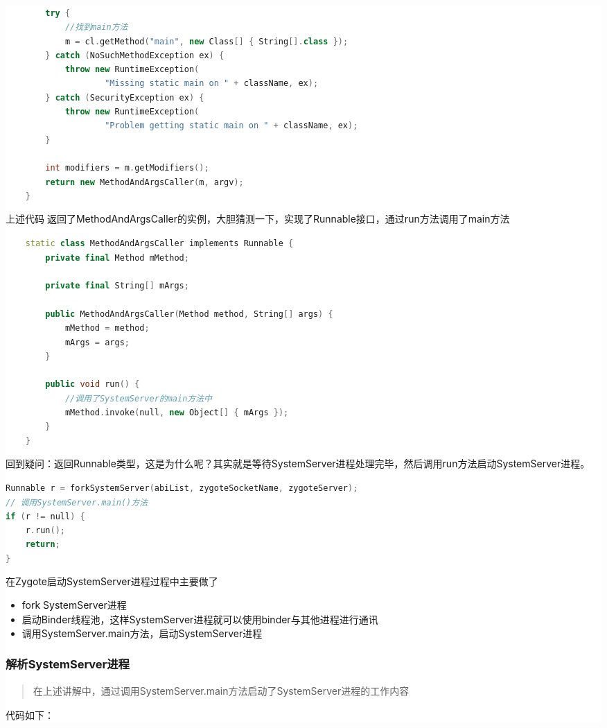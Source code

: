 ```cpp
        try {
            //找到main方法
            m = cl.getMethod("main", new Class[] { String[].class });
        } catch (NoSuchMethodException ex) {
            throw new RuntimeException(
                    "Missing static main on " + className, ex);
        } catch (SecurityException ex) {
            throw new RuntimeException(
                    "Problem getting static main on " + className, ex);
        }

        int modifiers = m.getModifiers();
        return new MethodAndArgsCaller(m, argv);
    }
```
上述代码 返回了MethodAndArgsCaller的实例，大胆猜测一下，实现了Runnable接口，通过run方法调用了main方法
```cpp
    static class MethodAndArgsCaller implements Runnable {
        private final Method mMethod;

        private final String[] mArgs;

        public MethodAndArgsCaller(Method method, String[] args) {
            mMethod = method;
            mArgs = args;
        }

        public void run() {
            //调用了SystemServer的main方法中
            mMethod.invoke(null, new Object[] { mArgs });
        }
    }
```
回到疑问：返回Runnable类型，这是为什么呢？其实就是等待SystemServer进程处理完毕，然后调用run方法启动SystemServer进程。
```cpp
Runnable r = forkSystemServer(abiList, zygoteSocketName, zygoteServer);
// 调用SystemServer.main()方法
if (r != null) {
    r.run();
    return;
}
```
在Zygote启动SystemServer进程过程中主要做了

- fork SystemServer进程
- 启动Binder线程池，这样SystemServer进程就可以使用binder与其他进程进行通讯
- 调用SystemServer.main方法，启动SystemServer进程
### 解析SystemServer进程
> 在上述讲解中，通过调用SystemServer.main方法启动了SystemServer进程的工作内容

代码如下：
